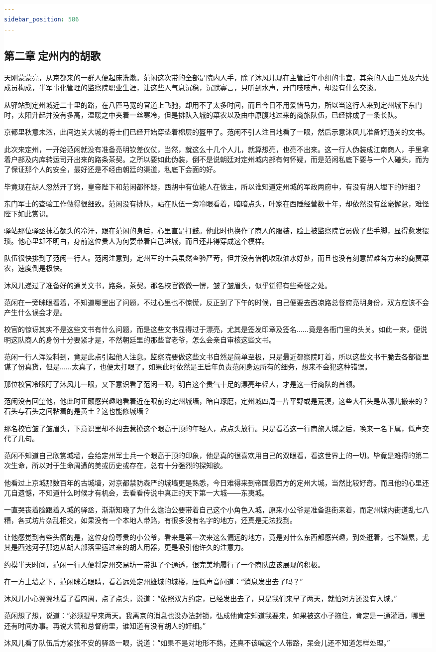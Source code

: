 ```yaml
---
sidebar_position: 586
---
```


## 第二章 **定州内的胡歌**

天刚蒙蒙亮，从京都来的一群人便起床洗漱。范闲这次带的全部是院内人手，除了沐风儿现在主管启年小组的事宜，其余的人由二处及六处成员构成，半军事化管理的监察院职业生涯，让这些人气息沉稳，沉默寡言，只听到水声，开门吱吱声，却没有什么交谈。

从驿站到定州城近二十里的路，在八匹马宽的官道上飞驰，却用不了太多时间，而且今日不用爱惜马力，所以当这行人来到定州城下东门时，太阳升起并没有多高，温暖之中夹着一丝寒冷，但是排队入城的菜农以及由中原腹地过来的商旅队伍，已经排成了一条长队。

京都里秋意未浓，此间边关大城的将士们已经开始穿垫着棉层的盔甲了。范闲不引人注目地看了一眼，然后示意沐风儿准备好通关的文书。

此次来定州，一开始范闲就没有准备亮明钦差仪仗，当然，就这么十几个人儿，就算想亮，也亮不出来。这一行人伪装成江南商人，手里拿着户部及内库转运司开出来的路条茶契。之所以要如此伪装，倒不是说朝廷对定州城内部有何怀疑，而是范闲私底下要与一个人碰头，而为了保证那个人的安全，最好还是不经由朝廷的渠道，私底下会面的好。

毕竟现在胡人忽然开了窍，皇帝陛下和范闲都怀疑，西胡中有位能人在做主，所以谁知道定州城的军政两府中，有没有胡人埋下的奸细？

东门军士的查验工作做得很细致。范闲没有排队，站在队伍一旁冷眼看着，暗暗点头，叶家在西陲经营数十年，却依然没有丝毫懈怠，难怪陛下如此赏识。

驿站那位驿丞抹着额头的冷汗，跟在范闲的身后，心里直是打鼓。他此时也换作了商人的服装，脸上被监察院官员做了些手脚，显得愈发猥琐。他心里却不明白，身前这位贵人为何要带着自己进城，而且还非得穿成这个模样。

队伍很快排到了范闲一行人。范闲注意到，定州军的士兵虽然查验严苛，但并没有借机收取油水好处，而且也没有刻意留难各方来的商贾菜农，速度倒是极快。

沐风儿递过了准备好的通关文书，路条，茶契。那名校官微微一愣，皱了皱眉头，似乎觉得有些奇怪之处。

范闲在一旁眯眼看着，不知道哪里出了问题，不过心里也不惊慌，反正到了下午的时候，自己便要去西凉路总督府亮明身份，双方应该不会产生什么误会才是。

校官的惊讶其实不是这些文书有什么问题，而是这些文书显得过于漂亮，尤其是签发印章及签名……竟是各衙门里的头关。如此一来，便说明这队商人的身份十分要紧才是，不然朝廷里的那些官老爷，怎么会亲自审核这些文书。

范闲一行人浑没料到，竟是此点引起他人注意。监察院要做这些文书自然是简单至极，只是最近都察院盯着，所以这些文书干脆去各部衙里谋了份真货，但是……太真了，也便太打眼了。如果此时依然是王启年负责范闲身边所有的细务，想来不会犯这种错误。

那位校官冷眼盯了沐风儿一眼，又下意识看了范闲一眼，明白这个贵气十足的漂亮年轻人，才是这一行商队的首领。

范闲没有回望他，他此时正颇感兴趣地看着近在眼前的定州城墙，暗自琢磨，定州城四周一片平野或是荒漠，这些大石头是从哪儿搬来的？石头与石头之间粘着的是黄土？这也能修城墙？

那名校官皱了皱眉头，下意识里却不想去惹撩这个眼高于顶的年轻人，点点头放行。只是看着这一行商旅入城之后，唤来一名下属，低声交代了几句。

范闲不知道自己欣赏城墙，会给定州军士兵一个眼高于顶的印象，他是真的很喜欢用自己的双眼看，看这世界上的一切。毕竟是难得的第二次生命，所以对于生命周遭的美或历史或存在，总有十分强烈的探知欲。

他看过上京城那数百年的古城墙，对京都禁防森严的城墙更是熟悉，今日难得来到帝国最西方的定州大城，当然比较好奇。而且他的心里还兀自遗憾，不知道什么时候才有机会，去看看传说中真正的天下第一大城——东夷城。

一直哭丧着脸跟着入城的驿丞，渐渐知晓了为什么澹泊公要带着自己这个小角色入城，原来小公爷是准备逛街来着，而定州城内街道乱七八糟，各式坊片杂乱相交，如果没有一个本地人带路，有很多没有名字的地方，还真是无法找到。

让他感觉到有些头痛的是，这位身份尊贵的小公爷，看来是第一次来这么偏远的地方，竟是对什么东西都感兴趣，到处逛着，也不嫌累，尤其是西池河子那边从胡人部落里运过来的胡人用器，更是吸引他许久的注意力。

约摸半天时间，范闲一行人便将定州交易坊一带逛了个通透，很完美地履行了一个商队应该展现的积极。

在一方土墙之下，范闲眯着眼睛，看着远处定州雄城的城楼，压低声音问道：“消息发出去了吗？”

沐风儿小心翼翼地看了看四周，点了点头，说道：“依照双方约定，已经发出去了，只是我们来早了两天，就怕对方还没有入城。”

范闲想了想，说道：“必须提早来两天。我离京的消息也没办法封锁，弘成他肯定知道我要来，如果被这小子拖住，肯定是一通灌酒，哪里还有时间办事。再说大营和总督府里，谁知道有没有胡人的奸细。”

沐风儿看了队伍后方紧张不安的驿丞一眼，说道：“如果不是对地形不熟，还真不该喊这个人带路，呆会儿还不知道怎样处理。”
